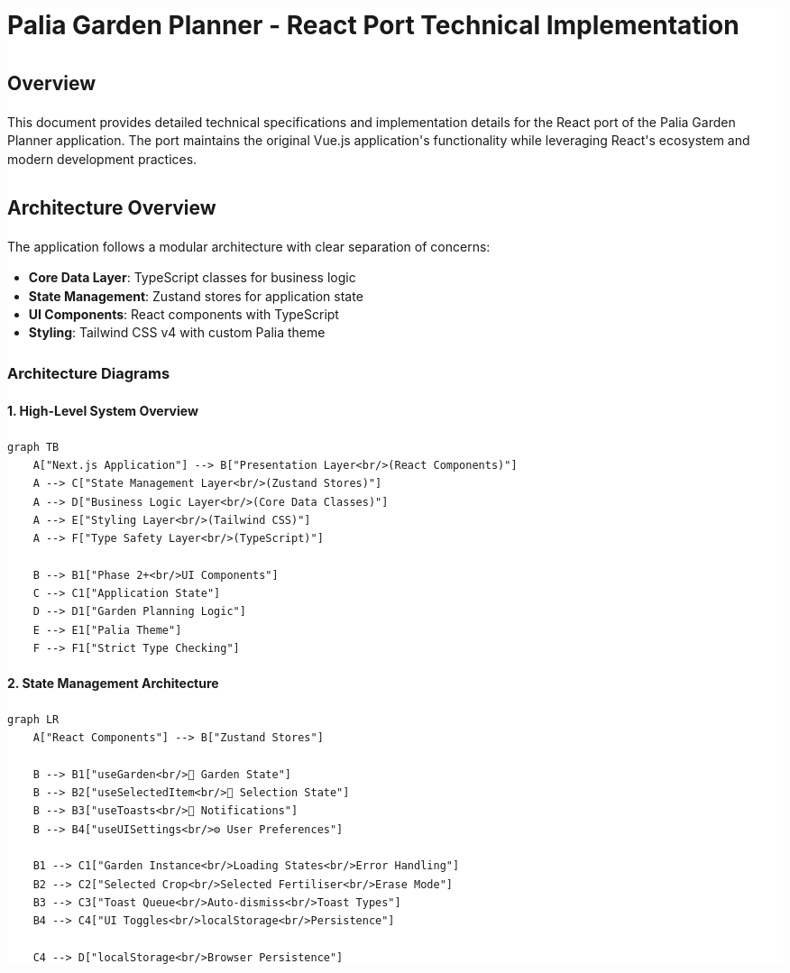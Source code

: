 # Palia Garden Planner - React Port Technical Implementation

## Overview

This document provides detailed technical specifications and implementation details for the React port of the Palia Garden Planner application. The port maintains the original Vue.js application's functionality while leveraging React's ecosystem and modern development practices.

## Architecture Overview

The application follows a modular architecture with clear separation of concerns:

- **Core Data Layer**: TypeScript classes for business logic
- **State Management**: Zustand stores for application state
- **UI Components**: React components with TypeScript
- **Styling**: Tailwind CSS v4 with custom Palia theme

### Architecture Diagrams

#### 1. High-Level System Overview

```mermaid
graph TB
    A["Next.js Application"] --> B["Presentation Layer<br/>(React Components)"]
    A --> C["State Management Layer<br/>(Zustand Stores)"]
    A --> D["Business Logic Layer<br/>(Core Data Classes)"]
    A --> E["Styling Layer<br/>(Tailwind CSS)"]
    A --> F["Type Safety Layer<br/>(TypeScript)"]

    B --> B1["Phase 2+<br/>UI Components"]
    C --> C1["Application State"]
    D --> D1["Garden Planning Logic"]
    E --> E1["Palia Theme"]
    F --> F1["Strict Type Checking"]
```

#### 2. State Management Architecture

```mermaid
graph LR
    A["React Components"] --> B["Zustand Stores"]

    B --> B1["useGarden<br/>🏡 Garden State"]
    B --> B2["useSelectedItem<br/>🎯 Selection State"]
    B --> B3["useToasts<br/>📢 Notifications"]
    B --> B4["useUISettings<br/>⚙️ User Preferences"]

    B1 --> C1["Garden Instance<br/>Loading States<br/>Error Handling"]
    B2 --> C2["Selected Crop<br/>Selected Fertiliser<br/>Erase Mode"]
    B3 --> C3["Toast Queue<br/>Auto-dismiss<br/>Toast Types"]
    B4 --> C4["UI Toggles<br/>localStorage<br/>Persistence"]

    C4 --> D["localStorage<br/>Browser Persistence"]
```
